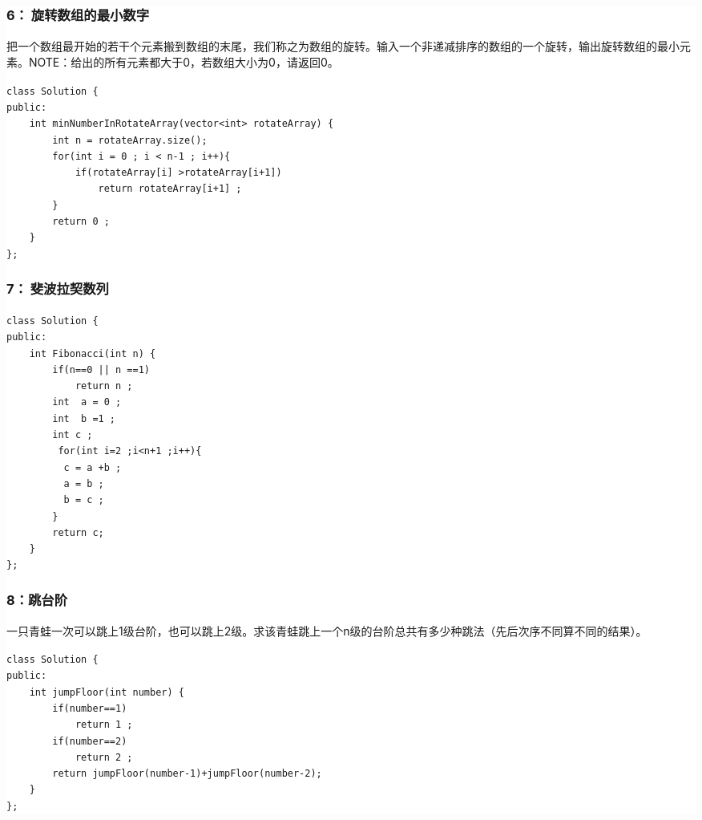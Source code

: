 ### 6： 旋转数组的最小数字

把一个数组最开始的若干个元素搬到数组的末尾，我们称之为数组的旋转。输入一个非递减排序的数组的一个旋转，输出旋转数组的最小元素。NOTE：给出的所有元素都大于0，若数组大小为0，请返回0。

```
class Solution {
public:
    int minNumberInRotateArray(vector<int> rotateArray) {
        int n = rotateArray.size();
        for(int i = 0 ; i < n-1 ; i++){
            if(rotateArray[i] >rotateArray[i+1])
                return rotateArray[i+1] ;    
        }
        return 0 ; 
    }
};
```

### 7： 斐波拉契数列

```
class Solution {
public:
    int Fibonacci(int n) {
        if(n==0 || n ==1)
            return n ;
        int  a = 0 ;
        int  b =1 ;
        int c ;
         for(int i=2 ;i<n+1 ;i++){
          c = a +b ;
          a = b ;
          b = c ;
        }
        return c;
    }
};
```

### 8：跳台阶

一只青蛙一次可以跳上1级台阶，也可以跳上2级。求该青蛙跳上一个n级的台阶总共有多少种跳法（先后次序不同算不同的结果）。

```
class Solution {
public:
    int jumpFloor(int number) {
        if(number==1)
            return 1 ;
        if(number==2)
            return 2 ;
        return jumpFloor(number-1)+jumpFloor(number-2);
    }
};
```
